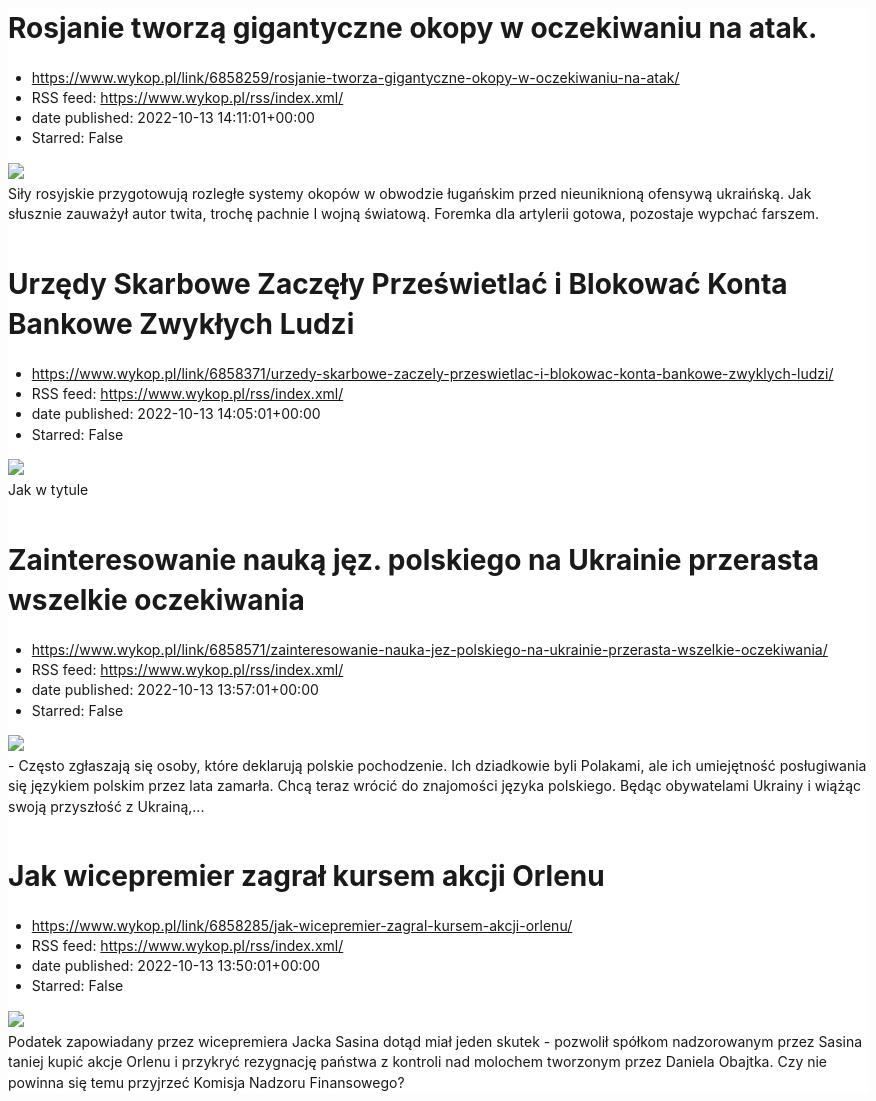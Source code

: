 # Rosjanie tworzą gigantyczne okopy w oczekiwaniu na atak.
 - https://www.wykop.pl/link/6858259/rosjanie-tworza-gigantyczne-okopy-w-oczekiwaniu-na-atak/
 - RSS feed: https://www.wykop.pl/rss/index.xml/
 - date published: 2022-10-13 14:11:01+00:00
 - Starred: False

<img src="https://www.wykop.pl/cdn/c3397993/link_16656537709aJBtMC9fPFeYMj10HI12D,w104h74.jpg" /><br />
		 Siły rosyjskie przygotowują rozległe systemy okopów w obwodzie ługańskim przed nieuniknioną ofensywą ukraińską. Jak słusznie zauważył autor twita, trochę pachnie I wojną światową. Foremka dla artylerii gotowa, pozostaje wypchać farszem.

# Urzędy Skarbowe Zaczęły Prześwietlać i Blokować Konta Bankowe Zwykłych Ludzi
 - https://www.wykop.pl/link/6858371/urzedy-skarbowe-zaczely-przeswietlac-i-blokowac-konta-bankowe-zwyklych-ludzi/
 - RSS feed: https://www.wykop.pl/rss/index.xml/
 - date published: 2022-10-13 14:05:01+00:00
 - Starred: False

<img src="https://www.wykop.pl/cdn/c3397993/link_1665658231hNrkWyVSr6pLzJAWevE0DS,w104h74.jpg" /><br />
		 Jak w tytule

# Zainteresowanie nauką jęz. polskiego na Ukrainie przerasta wszelkie oczekiwania
 - https://www.wykop.pl/link/6858571/zainteresowanie-nauka-jez-polskiego-na-ukrainie-przerasta-wszelkie-oczekiwania/
 - RSS feed: https://www.wykop.pl/rss/index.xml/
 - date published: 2022-10-13 13:57:01+00:00
 - Starred: False

<img src="https://www.wykop.pl/cdn/c3397993/link_166566540931VEypJ16N445I9LCVUhOf,w104h74.jpg" /><br />
		 - Często zgłaszają się osoby, które deklarują polskie pochodzenie. Ich dziadkowie byli Polakami, ale ich umiejętność posługiwania się językiem polskim przez lata zamarła. Chcą teraz wrócić do znajomości języka polskiego. Będąc obywatelami Ukrainy i wiążąc swoją przyszłość z Ukrainą,...

# Jak wicepremier zagrał kursem akcji Orlenu
 - https://www.wykop.pl/link/6858285/jak-wicepremier-zagral-kursem-akcji-orlenu/
 - RSS feed: https://www.wykop.pl/rss/index.xml/
 - date published: 2022-10-13 13:50:01+00:00
 - Starred: False

<img src="https://www.wykop.pl/cdn/c3397993/link_1665655391b6rfZygNvp5Ot8FgnspiOE,w104h74.jpg" /><br />
		 Podatek zapowiadany przez wicepremiera Jacka Sasina dotąd miał jeden skutek - pozwolił spółkom nadzorowanym przez Sasina taniej kupić akcje Orlenu i przykryć rezygnację państwa z kontroli nad molochem tworzonym przez Daniela Obajtka. Czy nie powinna się temu przyjrzeć Komisja Nadzoru Finansowego?
